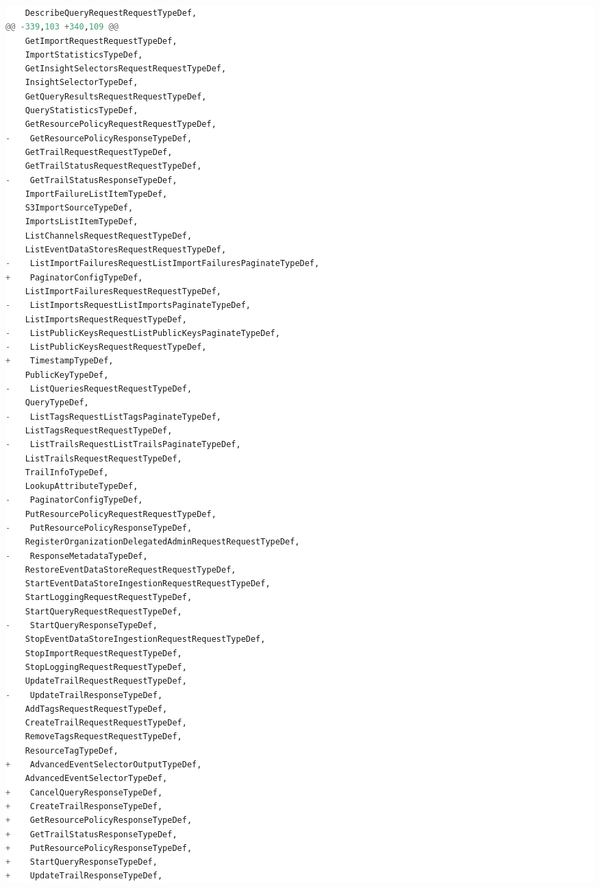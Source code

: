  ```python
     DescribeQueryRequestRequestTypeDef,
@@ -339,103 +340,109 @@
     GetImportRequestRequestTypeDef,
     ImportStatisticsTypeDef,
     GetInsightSelectorsRequestRequestTypeDef,
     InsightSelectorTypeDef,
     GetQueryResultsRequestRequestTypeDef,
     QueryStatisticsTypeDef,
     GetResourcePolicyRequestRequestTypeDef,
-    GetResourcePolicyResponseTypeDef,
     GetTrailRequestRequestTypeDef,
     GetTrailStatusRequestRequestTypeDef,
-    GetTrailStatusResponseTypeDef,
     ImportFailureListItemTypeDef,
     S3ImportSourceTypeDef,
     ImportsListItemTypeDef,
     ListChannelsRequestRequestTypeDef,
     ListEventDataStoresRequestRequestTypeDef,
-    ListImportFailuresRequestListImportFailuresPaginateTypeDef,
+    PaginatorConfigTypeDef,
     ListImportFailuresRequestRequestTypeDef,
-    ListImportsRequestListImportsPaginateTypeDef,
     ListImportsRequestRequestTypeDef,
-    ListPublicKeysRequestListPublicKeysPaginateTypeDef,
-    ListPublicKeysRequestRequestTypeDef,
+    TimestampTypeDef,
     PublicKeyTypeDef,
-    ListQueriesRequestRequestTypeDef,
     QueryTypeDef,
-    ListTagsRequestListTagsPaginateTypeDef,
     ListTagsRequestRequestTypeDef,
-    ListTrailsRequestListTrailsPaginateTypeDef,
     ListTrailsRequestRequestTypeDef,
     TrailInfoTypeDef,
     LookupAttributeTypeDef,
-    PaginatorConfigTypeDef,
     PutResourcePolicyRequestRequestTypeDef,
-    PutResourcePolicyResponseTypeDef,
     RegisterOrganizationDelegatedAdminRequestRequestTypeDef,
-    ResponseMetadataTypeDef,
     RestoreEventDataStoreRequestRequestTypeDef,
     StartEventDataStoreIngestionRequestRequestTypeDef,
     StartLoggingRequestRequestTypeDef,
     StartQueryRequestRequestTypeDef,
-    StartQueryResponseTypeDef,
     StopEventDataStoreIngestionRequestRequestTypeDef,
     StopImportRequestRequestTypeDef,
     StopLoggingRequestRequestTypeDef,
     UpdateTrailRequestRequestTypeDef,
-    UpdateTrailResponseTypeDef,
     AddTagsRequestRequestTypeDef,
     CreateTrailRequestRequestTypeDef,
     RemoveTagsRequestRequestTypeDef,
     ResourceTagTypeDef,
+    AdvancedEventSelectorOutputTypeDef,
     AdvancedEventSelectorTypeDef,
+    CancelQueryResponseTypeDef,
+    CreateTrailResponseTypeDef,
+    GetResourcePolicyResponseTypeDef,
+    GetTrailStatusResponseTypeDef,
+    PutResourcePolicyResponseTypeDef,
+    StartQueryResponseTypeDef,
+    UpdateTrailResponseTypeDef,
 ```